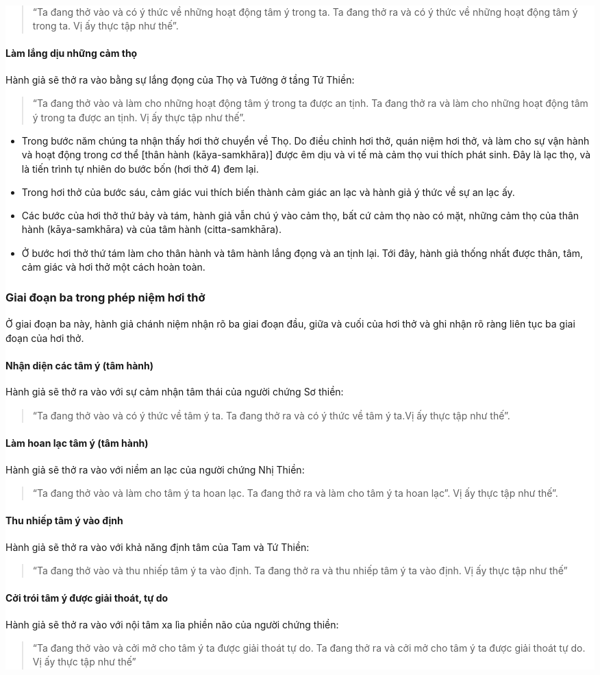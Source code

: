 > “Ta đang thở vào và có ý thức về những hoạt động tâm ý trong ta. Ta đang thở ra và có ý thức về những hoạt động tâm ý trong ta.
    Vị ấy thực tập như thế”.
 
####  Làm lắng dịu những cảm thọ
 Hành giả sẽ thở ra vào bằng sự lắng đọng của Thọ và Tưởng ở tầng Tứ Thiền:

> “Ta đang thở vào và làm cho những hoạt động tâm ý trong ta được an tịnh. 
    Ta đang thở ra và làm cho những hoạt động tâm ý trong ta được an tịnh. Vị ấy thực tập như thế”.

* Trong bước năm chúng ta nhận thấy hơi thở chuyển về Thọ. Do điều chỉnh hơi thở, quán niệm hơi thở, và làm cho sự vận hành và hoạt động trong cơ thể [thân hành (kāya-samkhāra)] được êm dịu và vi tế mà cảm thọ vui thích phát sinh. Đây là lạc thọ, và là tiến trình tự nhiên do bước bốn (hơi thở 4) đem lại.

* Trong hơi thở của bước sáu, cảm giác vui thích biến thành cảm giác an lạc và hành giả ý thức về sự an lạc ấy.

* Các bước của hơi thở thứ bảy và tám, hành giả vẫn chú ý vào cảm thọ, bất cứ cảm thọ nào có mặt, những cảm thọ của thân hành (kāya-samkhāra) và của tâm hành (citta-samkhāra).

* Ở bước hơi thở thứ tám làm cho thân hành và tâm hành lắng đọng và an tịnh lại. Tới đây, hành giả thống nhất được thân, tâm, cảm giác và hơi thở một cách hoàn toàn.

###  Giai đoạn ba trong phép niệm hơi thở

Ở giai đoạn ba này, hành giả chánh niệm nhận rõ ba giai đoạn đầu, giữa và cuối của hơi thở và ghi nhận rõ ràng liên tục ba giai đoạn của hơi thở.

####  Nhận diện các tâm ý (tâm hành)

Hành giả sẽ thở ra vào với sự cảm nhận tâm thái của người chứng Sơ thiền:

> “Ta đang thở vào và có ý thức về tâm ý ta. Ta đang thở ra và có ý thức về tâm ý ta.Vị ấy thực tập như thế”.

####  Làm hoan lạc tâm ý (tâm hành)

Hành giả sẽ thở ra vào với niềm an lạc của người chứng Nhị Thiền:

> “Ta đang thở vào và làm cho tâm ý ta hoan lạc. Ta đang thở ra và làm cho tâm ý ta hoan lạc”. Vị ấy thực tập như thế”.

####  Thu nhiếp tâm ý vào định

Hành giả sẽ thở ra vào với khả năng định tâm của Tam và Tứ Thiền:

> “Ta đang thở vào và thu nhiếp tâm ý ta vào định. Ta đang thở ra và thu nhiếp tâm ý ta vào định. Vị ấy thực tập như thế”

####  Cởi trói tâm ý được giải thoát, tự do

Hành giả sẽ thở ra vào với nội tâm xa lìa phiền não của người chứng thiền:

> “Ta đang thở vào và cởi mở cho tâm ý ta được giải thoát tự do. Ta đang thở ra và cởi mở cho tâm ý ta được giải thoát tự do.
    Vị ấy thực tập như thế”
